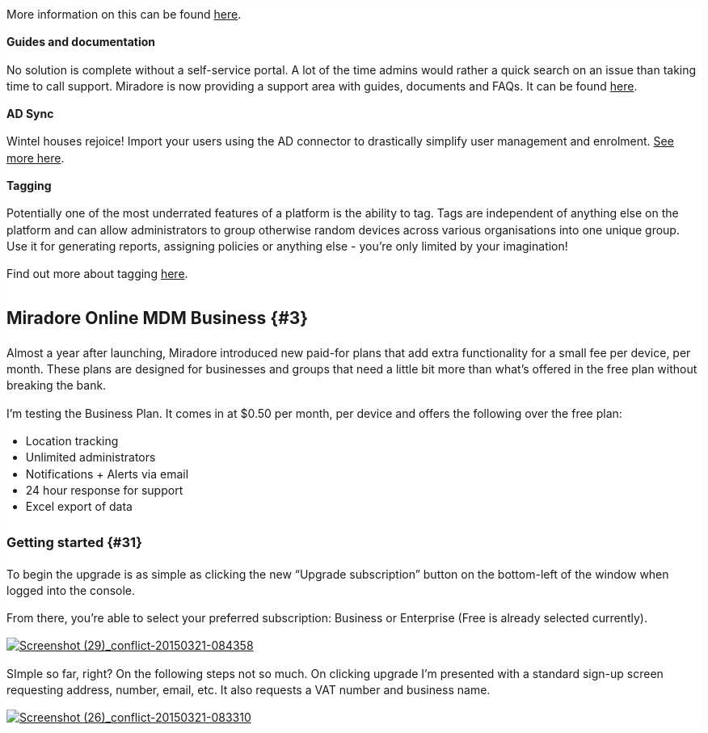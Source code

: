 More information on this can be found [here](http://www.miradore.com/blog/mobile-management-leaps-forward/).

**Guides and documentation**

No solution is complete without a self-service portal. A lot of the time admins would rather a quick search on an issue than taking time to call support. Miradore is now providing a support area with guides, documents and FAQs. It can be found [here](http://onlinesupport.miradore.com/hc/en-us).

**AD Sync**

Wintel houses rejoice! Import your users using the AD connector to drastically simplify user management and enrolment. [See more here](http://onlinesupport.miradore.com/hc/en-us/articles/201652301-Importing-users-from-Microsoft-Active-Directory).

**Tagging**

Potentially one of the most underrated features of a platform is the ability to tag. Tags are independent of anything else on the platform and can allow administrators to group otherwise random devices across various organisations into one unique group. Use it for generating reports, assigning policies or anything else - you’re only limited by your imagination!

Find out more about tagging [here](http://onlinesupport.miradore.com/hc/en-us/articles/201652472-Device-tags).

## Miradore Online MDM Business {#3}

Almost a year after launching, Miradore introduced new paid-for plans that add extra functionality for a small fee per device, per month. These plans are designed for businesses and groups that need a little bit more than what’s offered in the free plan without breaking the bank.

I’m testing the Business Plan. It comes in at $0.50 per month, per device and offers the following over the free plan:

- Location tracking
- Unlimited administrators
- Notifications + Alerts via email
- 24 hour response for support
- Excel export of data

### Getting started {#31}

To begin the upgrade is as simple as clicking the new “Upgrade subscription” button on the bottom-left of the window when logged into the console.

From there, you’re able to select your preferred subscription: Business or Enterprise (Free is already selected currently).

[![Screenshot (29)_conflict-20150321-084358](/wp-content/uploads/2015/03/Screenshot-29_conflict-20150321-084358.png)](/wp-content/uploads/2015/03/Screenshot-29_conflict-20150321-084358.png)

SImple so far, right? On the following steps not so much. On clicking upgrade I’m presented with a standard sign-up screen requesting address, number, email, etc. It also requests a VAT number and business name.

[![Screenshot (26)_conflict-20150321-083310](/wp-content/uploads/2015/03/Screenshot-26_conflict-20150321-083310.png)](/wp-content/uploads/2015/03/Screenshot-26_conflict-20150321-083310.png)
